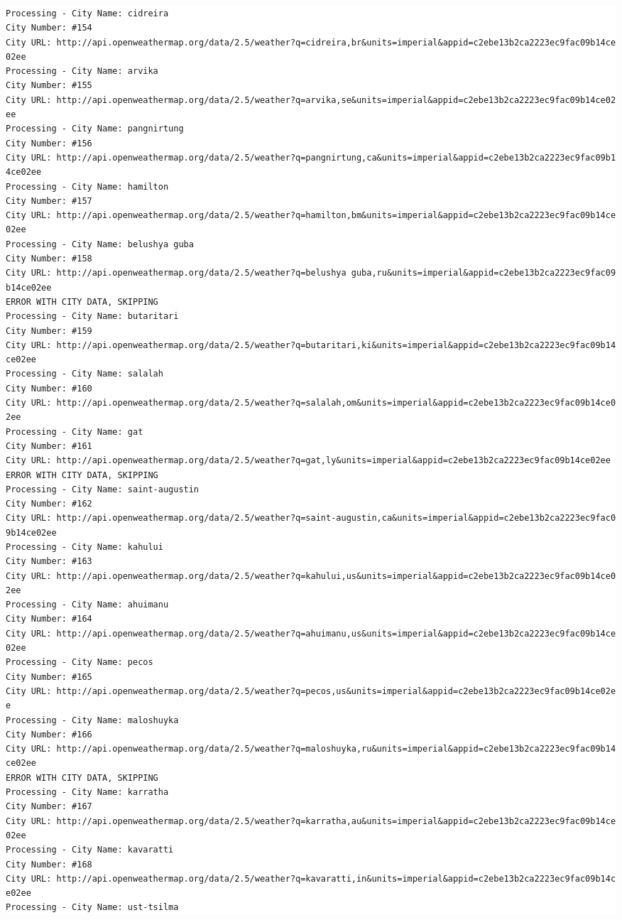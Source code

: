     Processing - City Name: cidreira
    City Number: #154
    City URL: http://api.openweathermap.org/data/2.5/weather?q=cidreira,br&units=imperial&appid=c2ebe13b2ca2223ec9fac09b14ce02ee
    Processing - City Name: arvika
    City Number: #155
    City URL: http://api.openweathermap.org/data/2.5/weather?q=arvika,se&units=imperial&appid=c2ebe13b2ca2223ec9fac09b14ce02ee
    Processing - City Name: pangnirtung
    City Number: #156
    City URL: http://api.openweathermap.org/data/2.5/weather?q=pangnirtung,ca&units=imperial&appid=c2ebe13b2ca2223ec9fac09b14ce02ee
    Processing - City Name: hamilton
    City Number: #157
    City URL: http://api.openweathermap.org/data/2.5/weather?q=hamilton,bm&units=imperial&appid=c2ebe13b2ca2223ec9fac09b14ce02ee
    Processing - City Name: belushya guba
    City Number: #158
    City URL: http://api.openweathermap.org/data/2.5/weather?q=belushya guba,ru&units=imperial&appid=c2ebe13b2ca2223ec9fac09b14ce02ee
    ERROR WITH CITY DATA, SKIPPING
    Processing - City Name: butaritari
    City Number: #159
    City URL: http://api.openweathermap.org/data/2.5/weather?q=butaritari,ki&units=imperial&appid=c2ebe13b2ca2223ec9fac09b14ce02ee
    Processing - City Name: salalah
    City Number: #160
    City URL: http://api.openweathermap.org/data/2.5/weather?q=salalah,om&units=imperial&appid=c2ebe13b2ca2223ec9fac09b14ce02ee
    Processing - City Name: gat
    City Number: #161
    City URL: http://api.openweathermap.org/data/2.5/weather?q=gat,ly&units=imperial&appid=c2ebe13b2ca2223ec9fac09b14ce02ee
    ERROR WITH CITY DATA, SKIPPING
    Processing - City Name: saint-augustin
    City Number: #162
    City URL: http://api.openweathermap.org/data/2.5/weather?q=saint-augustin,ca&units=imperial&appid=c2ebe13b2ca2223ec9fac09b14ce02ee
    Processing - City Name: kahului
    City Number: #163
    City URL: http://api.openweathermap.org/data/2.5/weather?q=kahului,us&units=imperial&appid=c2ebe13b2ca2223ec9fac09b14ce02ee
    Processing - City Name: ahuimanu
    City Number: #164
    City URL: http://api.openweathermap.org/data/2.5/weather?q=ahuimanu,us&units=imperial&appid=c2ebe13b2ca2223ec9fac09b14ce02ee
    Processing - City Name: pecos
    City Number: #165
    City URL: http://api.openweathermap.org/data/2.5/weather?q=pecos,us&units=imperial&appid=c2ebe13b2ca2223ec9fac09b14ce02ee
    Processing - City Name: maloshuyka
    City Number: #166
    City URL: http://api.openweathermap.org/data/2.5/weather?q=maloshuyka,ru&units=imperial&appid=c2ebe13b2ca2223ec9fac09b14ce02ee
    ERROR WITH CITY DATA, SKIPPING
    Processing - City Name: karratha
    City Number: #167
    City URL: http://api.openweathermap.org/data/2.5/weather?q=karratha,au&units=imperial&appid=c2ebe13b2ca2223ec9fac09b14ce02ee
    Processing - City Name: kavaratti
    City Number: #168
    City URL: http://api.openweathermap.org/data/2.5/weather?q=kavaratti,in&units=imperial&appid=c2ebe13b2ca2223ec9fac09b14ce02ee
    Processing - City Name: ust-tsilma